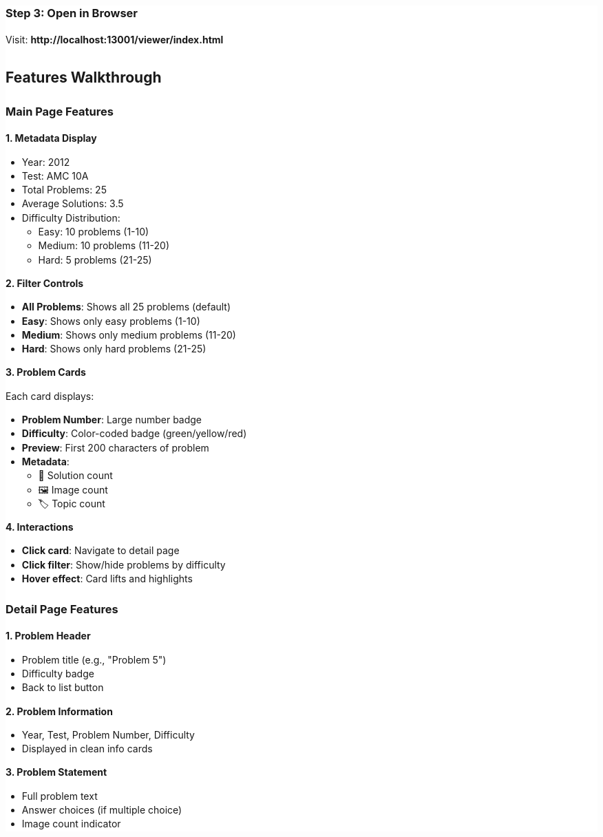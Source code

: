 ### Step 3: Open in Browser

Visit: **http://localhost:13001/viewer/index.html**

## Features Walkthrough

### Main Page Features

**1. Metadata Display**
- Year: 2012
- Test: AMC 10A
- Total Problems: 25
- Average Solutions: 3.5
- Difficulty Distribution:
  - Easy: 10 problems (1-10)
  - Medium: 10 problems (11-20)
  - Hard: 5 problems (21-25)

**2. Filter Controls**
- **All Problems**: Shows all 25 problems (default)
- **Easy**: Shows only easy problems (1-10)
- **Medium**: Shows only medium problems (11-20)
- **Hard**: Shows only hard problems (21-25)

**3. Problem Cards**

Each card displays:
- **Problem Number**: Large number badge
- **Difficulty**: Color-coded badge (green/yellow/red)
- **Preview**: First 200 characters of problem
- **Metadata**:
  - 📝 Solution count
  - 🖼️ Image count
  - 🏷️ Topic count

**4. Interactions**
- **Click card**: Navigate to detail page
- **Click filter**: Show/hide problems by difficulty
- **Hover effect**: Card lifts and highlights

### Detail Page Features

**1. Problem Header**
- Problem title (e.g., "Problem 5")
- Difficulty badge
- Back to list button

**2. Problem Information**
- Year, Test, Problem Number, Difficulty
- Displayed in clean info cards

**3. Problem Statement**
- Full problem text
- Answer choices (if multiple choice)
- Image count indicator
